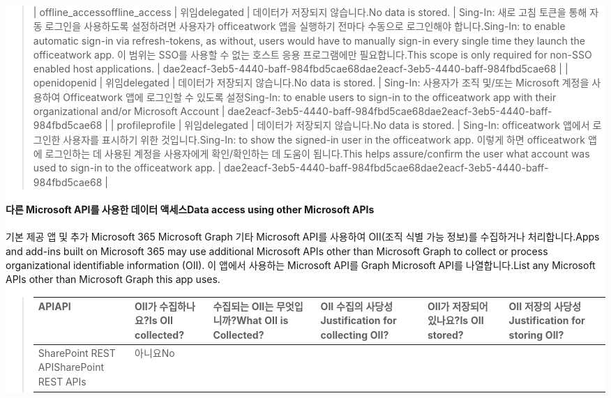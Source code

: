 >| <span data-ttu-id="8dd8a-164">offline_access</span><span class="sxs-lookup"><span data-stu-id="8dd8a-164">offline_access</span></span> | <span data-ttu-id="8dd8a-165">위임</span><span class="sxs-lookup"><span data-stu-id="8dd8a-165">delegated</span></span> | <span data-ttu-id="8dd8a-166">데이터가 저장되지 않습니다.</span><span class="sxs-lookup"><span data-stu-id="8dd8a-166">No data is stored.</span></span> | <span data-ttu-id="8dd8a-167">Sing-In: 새로 고침 토큰을 통해 자동 로그인을 사용하도록 설정하려면 사용자가 officeatwork 앱을 실행하기 전마다 수동으로 로그인해야 합니다.</span><span class="sxs-lookup"><span data-stu-id="8dd8a-167">Sing-In: to enable automatic sign-in via refresh-tokens, as without, users would have to manually sign-in every single time they launch the officeatwork app.</span></span> <span data-ttu-id="8dd8a-168">이 범위는 SSO를 사용할 수 없는 호스트 응용 프로그램에만 필요합니다.</span><span class="sxs-lookup"><span data-stu-id="8dd8a-168">This scope is only required for non-SSO enabled host applications.</span></span> | <span data-ttu-id="8dd8a-169">dae2eacf-3eb5-4440-baff-984fbd5cae68</span><span class="sxs-lookup"><span data-stu-id="8dd8a-169">dae2eacf-3eb5-4440-baff-984fbd5cae68</span></span> |
>| <span data-ttu-id="8dd8a-170">openid</span><span class="sxs-lookup"><span data-stu-id="8dd8a-170">openid</span></span> | <span data-ttu-id="8dd8a-171">위임</span><span class="sxs-lookup"><span data-stu-id="8dd8a-171">delegated</span></span> | <span data-ttu-id="8dd8a-172">데이터가 저장되지 않습니다.</span><span class="sxs-lookup"><span data-stu-id="8dd8a-172">No data is stored.</span></span> | <span data-ttu-id="8dd8a-173">Sing-In: 사용자가 조직 및/또는 Microsoft 계정을 사용하여 Officeatwork 앱에 로그인할 수 있도록 설정</span><span class="sxs-lookup"><span data-stu-id="8dd8a-173">Sing-In: to enable users to sign-in to the officeatwork app with their organizational and/or Microsoft Account</span></span> | <span data-ttu-id="8dd8a-174">dae2eacf-3eb5-4440-baff-984fbd5cae68</span><span class="sxs-lookup"><span data-stu-id="8dd8a-174">dae2eacf-3eb5-4440-baff-984fbd5cae68</span></span> |
>| <span data-ttu-id="8dd8a-175">profile</span><span class="sxs-lookup"><span data-stu-id="8dd8a-175">profile</span></span> | <span data-ttu-id="8dd8a-176">위임</span><span class="sxs-lookup"><span data-stu-id="8dd8a-176">delegated</span></span> | <span data-ttu-id="8dd8a-177">데이터가 저장되지 않습니다.</span><span class="sxs-lookup"><span data-stu-id="8dd8a-177">No data is stored.</span></span> | <span data-ttu-id="8dd8a-178">Sing-In: officeatwork 앱에서 로그인한 사용자를 표시하기 위한 것입니다.</span><span class="sxs-lookup"><span data-stu-id="8dd8a-178">Sing-In: to show the signed-in user in the officeatwork app.</span></span> <span data-ttu-id="8dd8a-179">이렇게 하면 officeatwork 앱에 로그인하는 데 사용된 계정을 사용자에게 확인/확인하는 데 도움이 됩니다.</span><span class="sxs-lookup"><span data-stu-id="8dd8a-179">This helps assure/confirm the user what account was used to sign-in to the officeatwork app.</span></span> | <span data-ttu-id="8dd8a-180">dae2eacf-3eb5-4440-baff-984fbd5cae68</span><span class="sxs-lookup"><span data-stu-id="8dd8a-180">dae2eacf-3eb5-4440-baff-984fbd5cae68</span></span> |

#### <a name="data-access-using-other-microsoft-apis"></a><span data-ttu-id="8dd8a-181">다른 Microsoft API를 사용한 데이터 액세스</span><span class="sxs-lookup"><span data-stu-id="8dd8a-181">Data access using other Microsoft APIs</span></span>

<span data-ttu-id="8dd8a-182">기본 제공 앱 및 추가 Microsoft 365 Microsoft Graph 기타 Microsoft API를 사용하여 OII(조직 식별 가능 정보)를 수집하거나 처리합니다.</span><span class="sxs-lookup"><span data-stu-id="8dd8a-182">Apps and add-ins built on Microsoft 365 may use additional Microsoft APIs other than Microsoft Graph to collect or process organizational identifiable information (OII).</span></span> <span data-ttu-id="8dd8a-183">이 앱에서 사용하는 Microsoft API를 Graph Microsoft API를 나열합니다.</span><span class="sxs-lookup"><span data-stu-id="8dd8a-183">List any Microsoft APIs other than Microsoft Graph this app uses.</span></span>

>| <span data-ttu-id="8dd8a-184">**API**</span><span class="sxs-lookup"><span data-stu-id="8dd8a-184">**API**</span></span> |  <span data-ttu-id="8dd8a-185">**OII가 수집하나요?**</span><span class="sxs-lookup"><span data-stu-id="8dd8a-185">**Is OII collected?**</span></span> |  <span data-ttu-id="8dd8a-186">**수집되는 OII는 무엇입니까?**</span><span class="sxs-lookup"><span data-stu-id="8dd8a-186">**What OII is Collected?**</span></span> | <span data-ttu-id="8dd8a-187">**OII 수집의 사당성**</span><span class="sxs-lookup"><span data-stu-id="8dd8a-187">**Justification for collecting OII?**</span></span> | <span data-ttu-id="8dd8a-188">**OII가 저장되어 있나요?**</span><span class="sxs-lookup"><span data-stu-id="8dd8a-188">**Is OII stored?**</span></span> | <span data-ttu-id="8dd8a-189">**OII 저장의 사당성**</span><span class="sxs-lookup"><span data-stu-id="8dd8a-189">**Justification for storing OII?**</span></span> |
>|:-------------------|:-------------------|:--------------------------|:--------------------------|:---------------------------------------------------|:--------------------------|
>| <span data-ttu-id="8dd8a-190">SharePoint REST API</span><span class="sxs-lookup"><span data-stu-id="8dd8a-190">SharePoint REST APIs</span></span> | <span data-ttu-id="8dd8a-191">아니요</span><span class="sxs-lookup"><span data-stu-id="8dd8a-191">No</span></span> |  |  |  |  |
